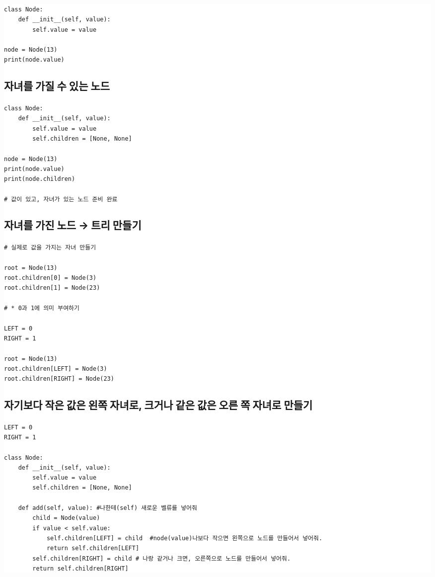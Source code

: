     class Node:
        def __init__(self, value):
            self.value = value
    
    node = Node(13)
    print(node.value)

## 자녀를 가질 수 있는 노드

    class Node:
        def __init__(self, value):
            self.value = value
            self.children = [None, None]
    
    node = Node(13)
    print(node.value)
    print(node.children)
    
    # 값이 있고, 자녀가 있는 노드 준비 완료 

## 자녀를 가진 노드 → 트리 만들기

    # 실제로 값을 가지는 자녀 만들기 
    
    root = Node(13)
    root.children[0] = Node(3)
    root.children[1] = Node(23)
    
    # * 0과 1에 의미 부여하기
    
    LEFT = 0
    RIGHT = 1
    
    root = Node(13)
    root.children[LEFT] = Node(3)
    root.children[RIGHT] = Node(23)

## 자기보다 작은 값은 왼쪽 자녀로, 크거나 같은 값은 오른 쪽 자녀로 만들기

    LEFT = 0
    RIGHT = 1
    
    class Node:
        def __init__(self, value):
            self.value = value
            self.children = [None, None]
    
        def add(self, value): #나한테(self) 새로운 벨류를 넣어줘 
            child = Node(value)
            if value < self.value:
                self.children[LEFT] = child  #node(value)나보다 작으면 왼쪽으로 노드를 만들어서 넣어줘. 
                return self.children[LEFT]
            self.children[RIGHT] = child # 나랑 같거나 크면, 오른쪽으로 노드를 만들어서 넣어줘. 
            return self.children[RIGHT]
    
